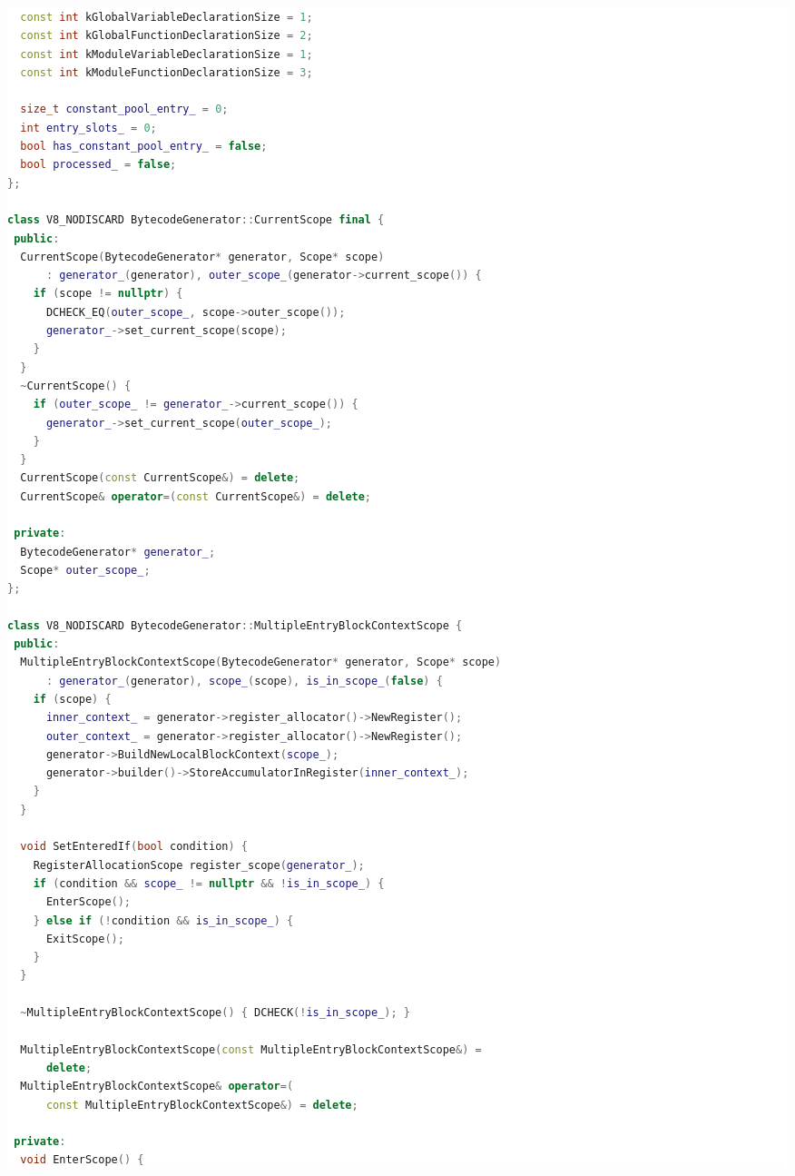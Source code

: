 ```cpp
  const int kGlobalVariableDeclarationSize = 1;
  const int kGlobalFunctionDeclarationSize = 2;
  const int kModuleVariableDeclarationSize = 1;
  const int kModuleFunctionDeclarationSize = 3;

  size_t constant_pool_entry_ = 0;
  int entry_slots_ = 0;
  bool has_constant_pool_entry_ = false;
  bool processed_ = false;
};

class V8_NODISCARD BytecodeGenerator::CurrentScope final {
 public:
  CurrentScope(BytecodeGenerator* generator, Scope* scope)
      : generator_(generator), outer_scope_(generator->current_scope()) {
    if (scope != nullptr) {
      DCHECK_EQ(outer_scope_, scope->outer_scope());
      generator_->set_current_scope(scope);
    }
  }
  ~CurrentScope() {
    if (outer_scope_ != generator_->current_scope()) {
      generator_->set_current_scope(outer_scope_);
    }
  }
  CurrentScope(const CurrentScope&) = delete;
  CurrentScope& operator=(const CurrentScope&) = delete;

 private:
  BytecodeGenerator* generator_;
  Scope* outer_scope_;
};

class V8_NODISCARD BytecodeGenerator::MultipleEntryBlockContextScope {
 public:
  MultipleEntryBlockContextScope(BytecodeGenerator* generator, Scope* scope)
      : generator_(generator), scope_(scope), is_in_scope_(false) {
    if (scope) {
      inner_context_ = generator->register_allocator()->NewRegister();
      outer_context_ = generator->register_allocator()->NewRegister();
      generator->BuildNewLocalBlockContext(scope_);
      generator->builder()->StoreAccumulatorInRegister(inner_context_);
    }
  }

  void SetEnteredIf(bool condition) {
    RegisterAllocationScope register_scope(generator_);
    if (condition && scope_ != nullptr && !is_in_scope_) {
      EnterScope();
    } else if (!condition && is_in_scope_) {
      ExitScope();
    }
  }

  ~MultipleEntryBlockContextScope() { DCHECK(!is_in_scope_); }

  MultipleEntryBlockContextScope(const MultipleEntryBlockContextScope&) =
      delete;
  MultipleEntryBlockContextScope& operator=(
      const MultipleEntryBlockContextScope&) = delete;

 private:
  void EnterScope() {
```
